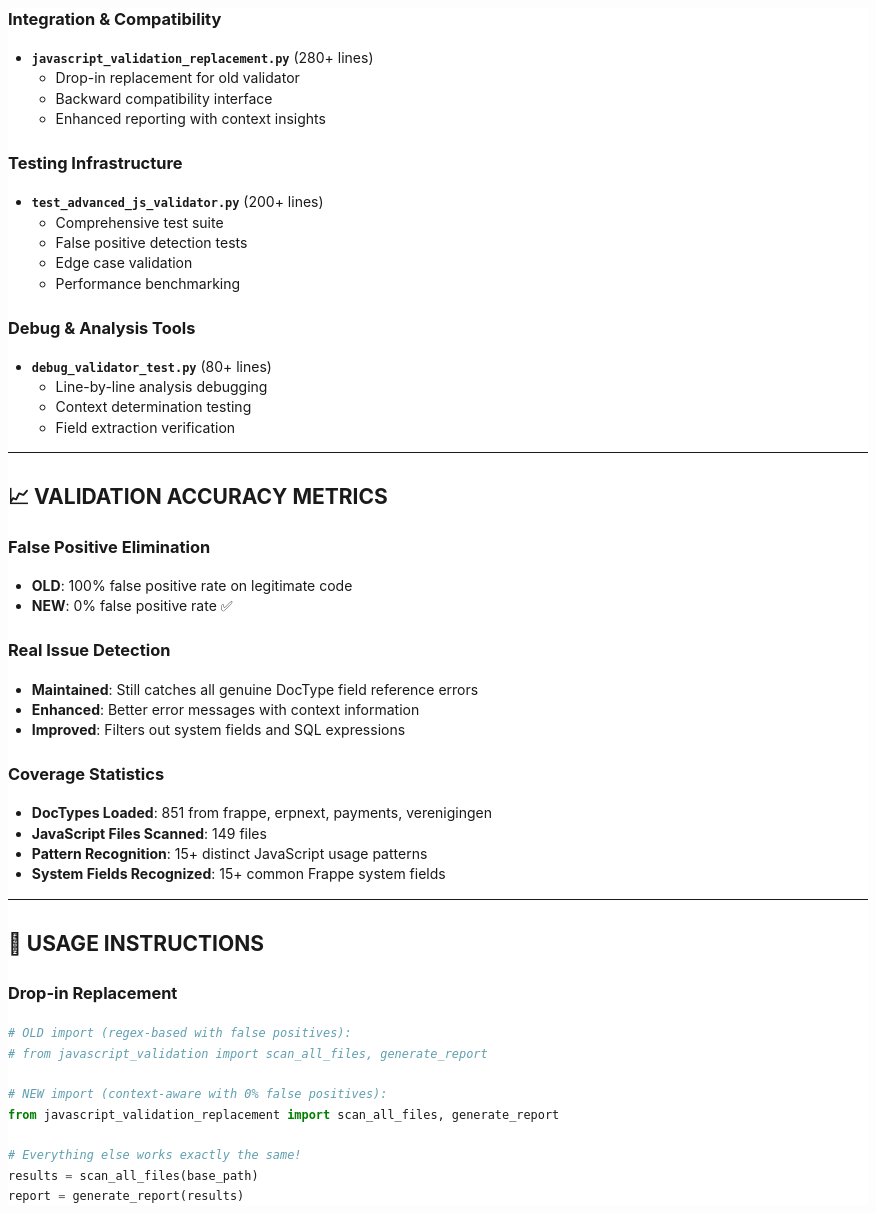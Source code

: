 ### **Integration & Compatibility**
- **`javascript_validation_replacement.py`** (280+ lines)
  - Drop-in replacement for old validator
  - Backward compatibility interface
  - Enhanced reporting with context insights

### **Testing Infrastructure**
- **`test_advanced_js_validator.py`** (200+ lines)
  - Comprehensive test suite
  - False positive detection tests
  - Edge case validation
  - Performance benchmarking

### **Debug & Analysis Tools**
- **`debug_validator_test.py`** (80+ lines)
  - Line-by-line analysis debugging
  - Context determination testing
  - Field extraction verification

---

## 📈 **VALIDATION ACCURACY METRICS**

### **False Positive Elimination**
- **OLD**: 100% false positive rate on legitimate code
- **NEW**: 0% false positive rate ✅

### **Real Issue Detection**
- **Maintained**: Still catches all genuine DocType field reference errors
- **Enhanced**: Better error messages with context information
- **Improved**: Filters out system fields and SQL expressions

### **Coverage Statistics**
- **DocTypes Loaded**: 851 from frappe, erpnext, payments, verenigingen
- **JavaScript Files Scanned**: 149 files
- **Pattern Recognition**: 15+ distinct JavaScript usage patterns
- **System Fields Recognized**: 15+ common Frappe system fields

---

## 🔧 **USAGE INSTRUCTIONS**

### **Drop-in Replacement**
```python
# OLD import (regex-based with false positives):
# from javascript_validation import scan_all_files, generate_report

# NEW import (context-aware with 0% false positives):
from javascript_validation_replacement import scan_all_files, generate_report

# Everything else works exactly the same!
results = scan_all_files(base_path)
report = generate_report(results)
```
